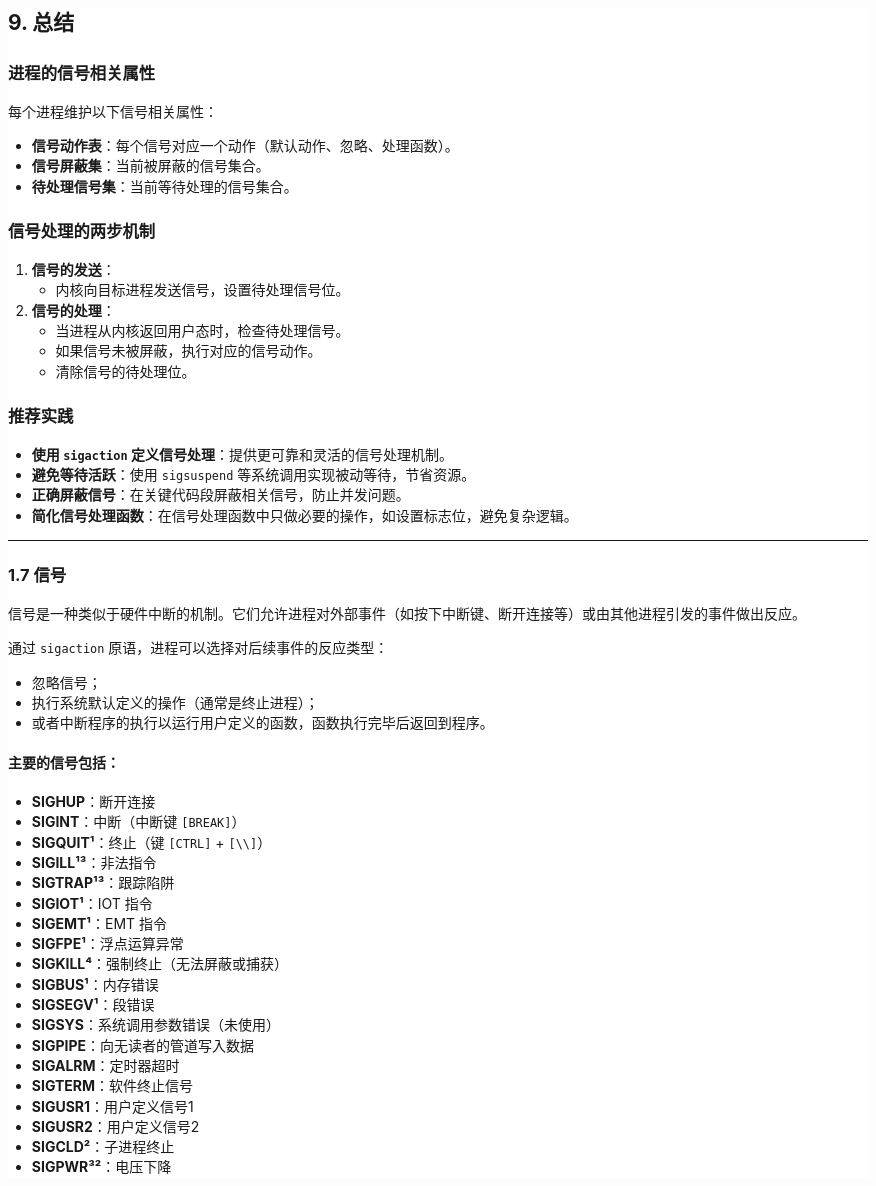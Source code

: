 
## 9. 总结

### 进程的信号相关属性
每个进程维护以下信号相关属性：
- **信号动作表**：每个信号对应一个动作（默认动作、忽略、处理函数）。
- **信号屏蔽集**：当前被屏蔽的信号集合。
- **待处理信号集**：当前等待处理的信号集合。

### 信号处理的两步机制
1. **信号的发送**：
   - 内核向目标进程发送信号，设置待处理信号位。
2. **信号的处理**：
   - 当进程从内核返回用户态时，检查待处理信号。
   - 如果信号未被屏蔽，执行对应的信号动作。
   - 清除信号的待处理位。

### 推荐实践
- **使用 `sigaction` 定义信号处理**：提供更可靠和灵活的信号处理机制。
- **避免等待活跃**：使用 `sigsuspend` 等系统调用实现被动等待，节省资源。
- **正确屏蔽信号**：在关键代码段屏蔽相关信号，防止并发问题。
- **简化信号处理函数**：在信号处理函数中只做必要的操作，如设置标志位，避免复杂逻辑。

---



### 1.7 信号

信号是一种类似于硬件中断的机制。它们允许进程对外部事件（如按下中断键、断开连接等）或由其他进程引发的事件做出反应。

通过 `sigaction` 原语，进程可以选择对后续事件的反应类型：
- 忽略信号；
- 执行系统默认定义的操作（通常是终止进程）；
- 或者中断程序的执行以运行用户定义的函数，函数执行完毕后返回到程序。

#### 主要的信号包括：
- **SIGHUP**：断开连接  
- **SIGINT**：中断（中断键 `[BREAK]`）  
- **SIGQUIT¹**：终止（键 `[CTRL]` + `[\\]`）  
- **SIGILL¹³**：非法指令  
- **SIGTRAP¹³**：跟踪陷阱  
- **SIGIOT¹**：IOT 指令  
- **SIGEMT¹**：EMT 指令  
- **SIGFPE¹**：浮点运算异常  
- **SIGKILL⁴**：强制终止（无法屏蔽或捕获）  
- **SIGBUS¹**：内存错误  
- **SIGSEGV¹**：段错误  
- **SIGSYS**：系统调用参数错误（未使用）  
- **SIGPIPE**：向无读者的管道写入数据  
- **SIGALRM**：定时器超时  
- **SIGTERM**：软件终止信号  
- **SIGUSR1**：用户定义信号1  
- **SIGUSR2**：用户定义信号2  
- **SIGCLD²**：子进程终止  
- **SIGPWR³²**：电压下降  
